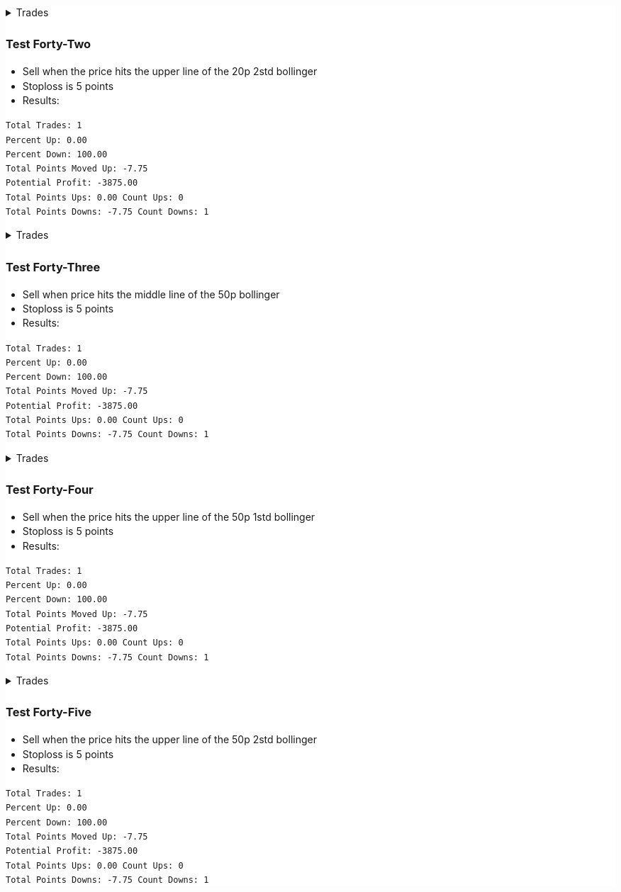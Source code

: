 
<details><summary>Trades</summary></details>

### Test Forty-Two
* Sell when the price hits the upper line of the 20p 2std bollinger
* Stoploss is 5 points
* Results:
```
Total Trades: 1
Percent Up: 0.00
Percent Down: 100.00
Total Points Moved Up: -7.75
Potential Profit: -3875.00
Total Points Ups: 0.00 Count Ups: 0
Total Points Downs: -7.75 Count Downs: 1
```

<details><summary>Trades</summary></details>

### Test Forty-Three
* Sell when price hits the middle line of the 50p bollinger
* Stoploss is 5 points
* Results:
```
Total Trades: 1
Percent Up: 0.00
Percent Down: 100.00
Total Points Moved Up: -7.75
Potential Profit: -3875.00
Total Points Ups: 0.00 Count Ups: 0
Total Points Downs: -7.75 Count Downs: 1
```

<details><summary>Trades</summary></details>

### Test Forty-Four
* Sell when the price hits the upper line of the 50p 1std bollinger
* Stoploss is 5 points
* Results:
```
Total Trades: 1
Percent Up: 0.00
Percent Down: 100.00
Total Points Moved Up: -7.75
Potential Profit: -3875.00
Total Points Ups: 0.00 Count Ups: 0
Total Points Downs: -7.75 Count Downs: 1
```

<details><summary>Trades</summary></details>

### Test Forty-Five
* Sell when the price hits the upper line of the 50p 2std bollinger
* Stoploss is 5 points
* Results:
```
Total Trades: 1
Percent Up: 0.00
Percent Down: 100.00
Total Points Moved Up: -7.75
Potential Profit: -3875.00
Total Points Ups: 0.00 Count Ups: 0
Total Points Downs: -7.75 Count Downs: 1
```
